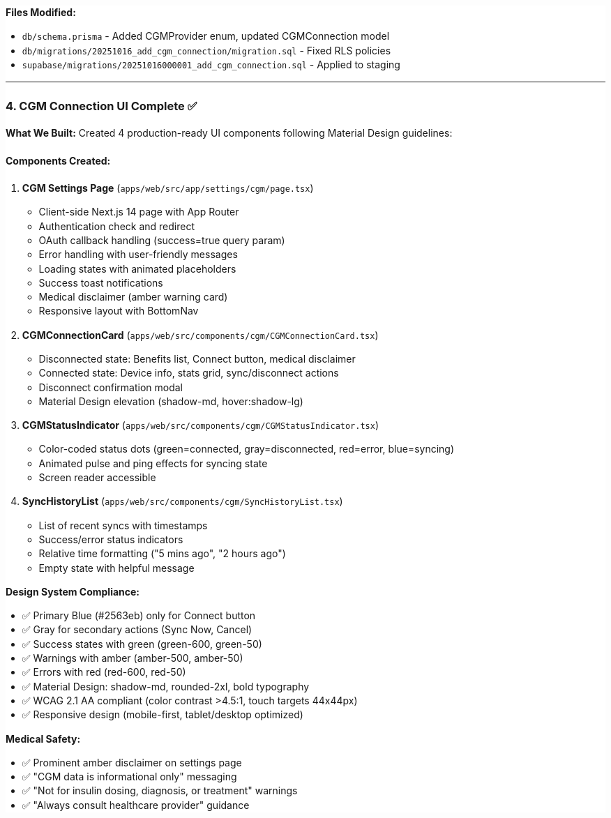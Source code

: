 **Files Modified:**
- `db/schema.prisma` - Added CGMProvider enum, updated CGMConnection model
- `db/migrations/20251016_add_cgm_connection/migration.sql` - Fixed RLS policies
- `supabase/migrations/20251016000001_add_cgm_connection.sql` - Applied to staging

---

### 4. CGM Connection UI Complete ✅

**What We Built:**
Created 4 production-ready UI components following Material Design guidelines:

#### Components Created:

1. **CGM Settings Page** (`apps/web/src/app/settings/cgm/page.tsx`)
   - Client-side Next.js 14 page with App Router
   - Authentication check and redirect
   - OAuth callback handling (success=true query param)
   - Error handling with user-friendly messages
   - Loading states with animated placeholders
   - Success toast notifications
   - Medical disclaimer (amber warning card)
   - Responsive layout with BottomNav

2. **CGMConnectionCard** (`apps/web/src/components/cgm/CGMConnectionCard.tsx`)
   - Disconnected state: Benefits list, Connect button, medical disclaimer
   - Connected state: Device info, stats grid, sync/disconnect actions
   - Disconnect confirmation modal
   - Material Design elevation (shadow-md, hover:shadow-lg)

3. **CGMStatusIndicator** (`apps/web/src/components/cgm/CGMStatusIndicator.tsx`)
   - Color-coded status dots (green=connected, gray=disconnected, red=error, blue=syncing)
   - Animated pulse and ping effects for syncing state
   - Screen reader accessible

4. **SyncHistoryList** (`apps/web/src/components/cgm/SyncHistoryList.tsx`)
   - List of recent syncs with timestamps
   - Success/error status indicators
   - Relative time formatting ("5 mins ago", "2 hours ago")
   - Empty state with helpful message

**Design System Compliance:**
- ✅ Primary Blue (#2563eb) only for Connect button
- ✅ Gray for secondary actions (Sync Now, Cancel)
- ✅ Success states with green (green-600, green-50)
- ✅ Warnings with amber (amber-500, amber-50)
- ✅ Errors with red (red-600, red-50)
- ✅ Material Design: shadow-md, rounded-2xl, bold typography
- ✅ WCAG 2.1 AA compliant (color contrast >4.5:1, touch targets 44x44px)
- ✅ Responsive design (mobile-first, tablet/desktop optimized)

**Medical Safety:**
- ✅ Prominent amber disclaimer on settings page
- ✅ "CGM data is informational only" messaging
- ✅ "Not for insulin dosing, diagnosis, or treatment" warnings
- ✅ "Always consult healthcare provider" guidance
